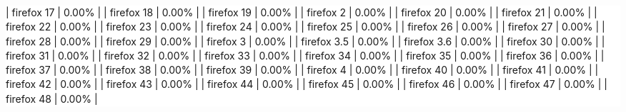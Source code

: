 | firefox 17                | 0.00%  |
| firefox 18                | 0.00%  |
| firefox 19                | 0.00%  |
| firefox 2                 | 0.00%  |
| firefox 20                | 0.00%  |
| firefox 21                | 0.00%  |
| firefox 22                | 0.00%  |
| firefox 23                | 0.00%  |
| firefox 24                | 0.00%  |
| firefox 25                | 0.00%  |
| firefox 26                | 0.00%  |
| firefox 27                | 0.00%  |
| firefox 28                | 0.00%  |
| firefox 29                | 0.00%  |
| firefox 3                 | 0.00%  |
| firefox 3.5               | 0.00%  |
| firefox 3.6               | 0.00%  |
| firefox 30                | 0.00%  |
| firefox 31                | 0.00%  |
| firefox 32                | 0.00%  |
| firefox 33                | 0.00%  |
| firefox 34                | 0.00%  |
| firefox 35                | 0.00%  |
| firefox 36                | 0.00%  |
| firefox 37                | 0.00%  |
| firefox 38                | 0.00%  |
| firefox 39                | 0.00%  |
| firefox 4                 | 0.00%  |
| firefox 40                | 0.00%  |
| firefox 41                | 0.00%  |
| firefox 42                | 0.00%  |
| firefox 43                | 0.00%  |
| firefox 44                | 0.00%  |
| firefox 45                | 0.00%  |
| firefox 46                | 0.00%  |
| firefox 47                | 0.00%  |
| firefox 48                | 0.00%  |